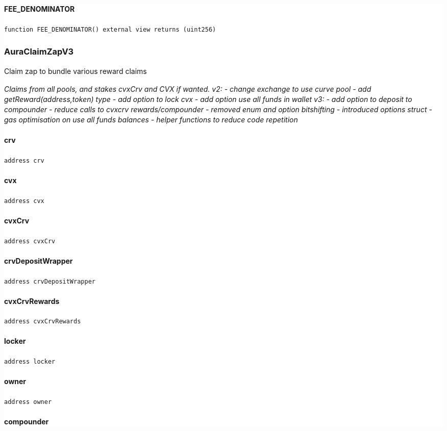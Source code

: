 #### FEE\_DENOMINATOR

```solidity
function FEE_DENOMINATOR() external view returns (uint256)
```

### AuraClaimZapV3

Claim zap to bundle various reward claims

_Claims from all pools, and stakes cvxCrv and CVX if wanted. v2: - change exchange to use curve pool - add getReward(address,token) type - add option to lock cvx - add option use all funds in wallet v3: - add option to deposit to compounder - reduce calls to cvxcrv rewards/compounder - removed enum and option bitshifting - introduced options struct - gas optimisation on use all funds balances - helper functions to reduce code repetition_

#### crv

```solidity
address crv
```

#### cvx

```solidity
address cvx
```

#### cvxCrv

```solidity
address cvxCrv
```

#### crvDepositWrapper

```solidity
address crvDepositWrapper
```

#### cvxCrvRewards

```solidity
address cvxCrvRewards
```

#### locker

```solidity
address locker
```

#### owner

```solidity
address owner
```

#### compounder
